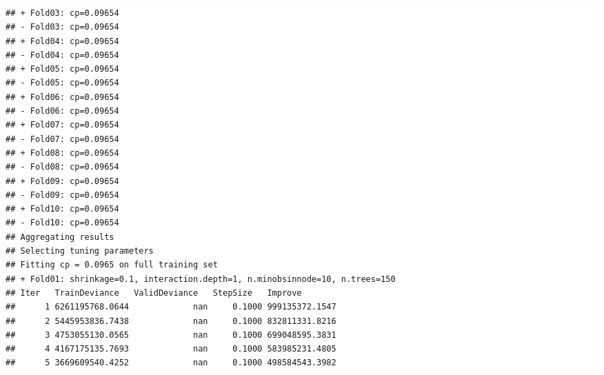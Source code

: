     ## + Fold03: cp=0.09654 
    ## - Fold03: cp=0.09654 
    ## + Fold04: cp=0.09654 
    ## - Fold04: cp=0.09654 
    ## + Fold05: cp=0.09654 
    ## - Fold05: cp=0.09654 
    ## + Fold06: cp=0.09654 
    ## - Fold06: cp=0.09654 
    ## + Fold07: cp=0.09654 
    ## - Fold07: cp=0.09654 
    ## + Fold08: cp=0.09654 
    ## - Fold08: cp=0.09654 
    ## + Fold09: cp=0.09654 
    ## - Fold09: cp=0.09654 
    ## + Fold10: cp=0.09654 
    ## - Fold10: cp=0.09654 
    ## Aggregating results
    ## Selecting tuning parameters
    ## Fitting cp = 0.0965 on full training set
    ## + Fold01: shrinkage=0.1, interaction.depth=1, n.minobsinnode=10, n.trees=150 
    ## Iter   TrainDeviance   ValidDeviance   StepSize   Improve
    ##      1 6261195768.0644             nan     0.1000 999135372.1547
    ##      2 5445953836.7438             nan     0.1000 832811331.8216
    ##      3 4753055130.0565             nan     0.1000 699048595.3831
    ##      4 4167175135.7693             nan     0.1000 583985231.4805
    ##      5 3669609540.4252             nan     0.1000 498584543.3982